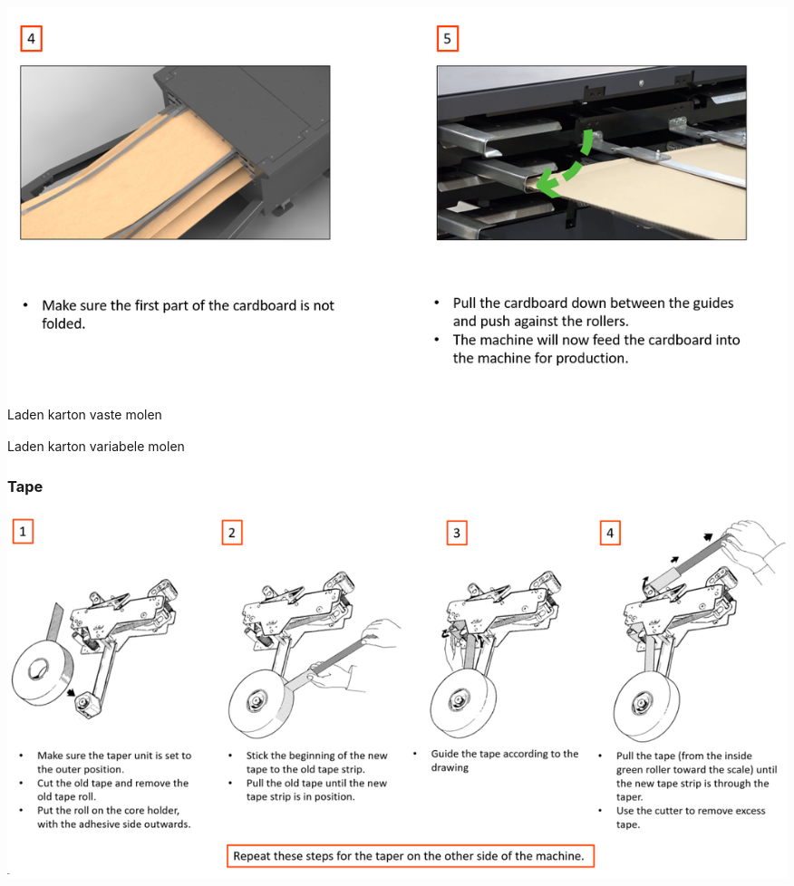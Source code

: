![image.png](../../../../Attachments/image-e2427edc-f2c6-403a-aa2c-459369237e76.png)

Laden karton vaste molen
<iframe width="560" height="315" src="https://www.youtube.com/embed/XQGpuUVdwus" title="YouTube video player" frameborder="0" allow="accelerometer; autoplay; clipboard-write; encrypted-media; gyroscope; picture-in-picture" allowfullscreen></iframe>


Laden karton variabele molen
<iframe width="560" height="315" src="https://www.youtube.com/embed/emOtDYyC-Iw" title="YouTube video player" frameborder="0" allow="accelerometer; autoplay; clipboard-write; encrypted-media; gyroscope; picture-in-picture" allowfullscreen></iframe>


### Tape

![image.png](../../../../Attachments/image-c15267a6-3111-458e-b293-f858e31de66d.png)

